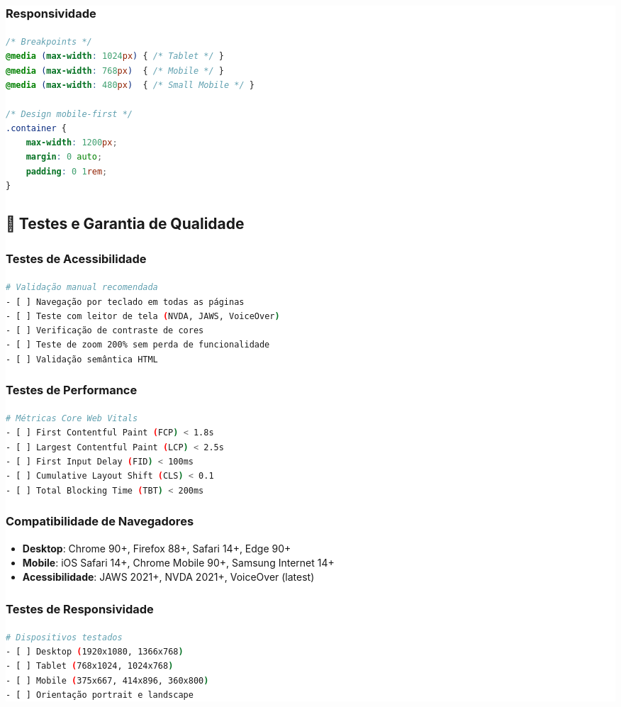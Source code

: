 ### Responsividade
```css
/* Breakpoints */
@media (max-width: 1024px) { /* Tablet */ }
@media (max-width: 768px)  { /* Mobile */ }
@media (max-width: 480px)  { /* Small Mobile */ }

/* Design mobile-first */
.container {
    max-width: 1200px;
    margin: 0 auto;
    padding: 0 1rem;
}
```

## 🧪 Testes e Garantia de Qualidade

### Testes de Acessibilidade
```bash
# Validação manual recomendada
- [ ] Navegação por teclado em todas as páginas
- [ ] Teste com leitor de tela (NVDA, JAWS, VoiceOver)
- [ ] Verificação de contraste de cores
- [ ] Teste de zoom 200% sem perda de funcionalidade
- [ ] Validação semântica HTML
```

### Testes de Performance
```bash
# Métricas Core Web Vitals
- [ ] First Contentful Paint (FCP) < 1.8s
- [ ] Largest Contentful Paint (LCP) < 2.5s
- [ ] First Input Delay (FID) < 100ms
- [ ] Cumulative Layout Shift (CLS) < 0.1
- [ ] Total Blocking Time (TBT) < 200ms
```

### Compatibilidade de Navegadores
- **Desktop**: Chrome 90+, Firefox 88+, Safari 14+, Edge 90+
- **Mobile**: iOS Safari 14+, Chrome Mobile 90+, Samsung Internet 14+
- **Acessibilidade**: JAWS 2021+, NVDA 2021+, VoiceOver (latest)

### Testes de Responsividade
```bash
# Dispositivos testados
- [ ] Desktop (1920x1080, 1366x768)
- [ ] Tablet (768x1024, 1024x768)
- [ ] Mobile (375x667, 414x896, 360x800)
- [ ] Orientação portrait e landscape
```
